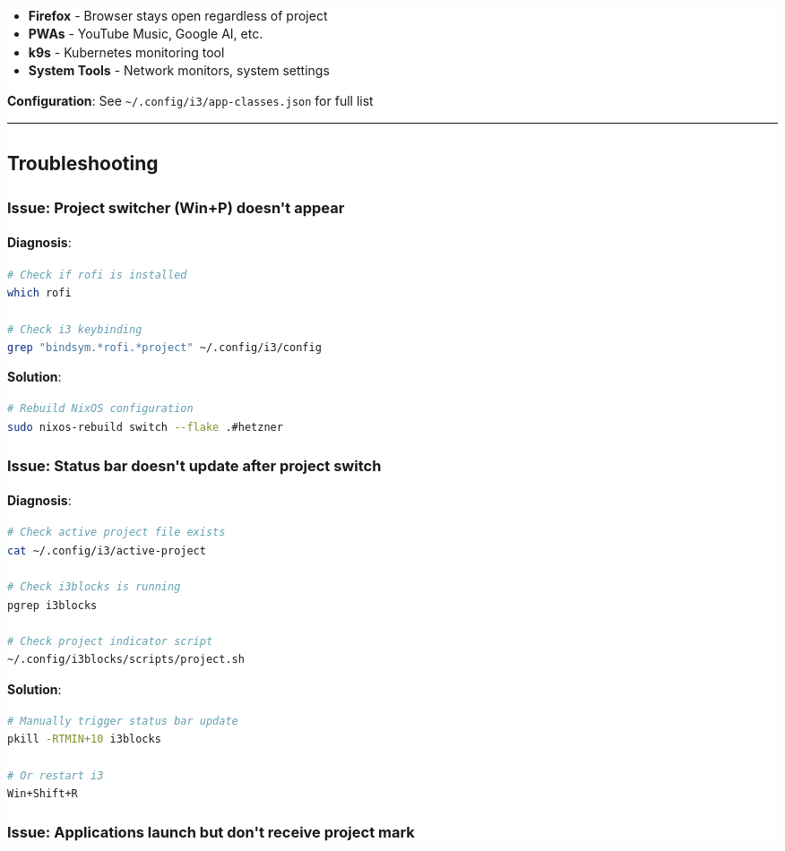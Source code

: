 - **Firefox** - Browser stays open regardless of project
- **PWAs** - YouTube Music, Google AI, etc.
- **k9s** - Kubernetes monitoring tool
- **System Tools** - Network monitors, system settings

**Configuration**: See `~/.config/i3/app-classes.json` for full list

---

## Troubleshooting

### Issue: Project switcher (Win+P) doesn't appear

**Diagnosis**:
```bash
# Check if rofi is installed
which rofi

# Check i3 keybinding
grep "bindsym.*rofi.*project" ~/.config/i3/config
```

**Solution**:
```bash
# Rebuild NixOS configuration
sudo nixos-rebuild switch --flake .#hetzner
```

### Issue: Status bar doesn't update after project switch

**Diagnosis**:
```bash
# Check active project file exists
cat ~/.config/i3/active-project

# Check i3blocks is running
pgrep i3blocks

# Check project indicator script
~/.config/i3blocks/scripts/project.sh
```

**Solution**:
```bash
# Manually trigger status bar update
pkill -RTMIN+10 i3blocks

# Or restart i3
Win+Shift+R
```

### Issue: Applications launch but don't receive project mark
